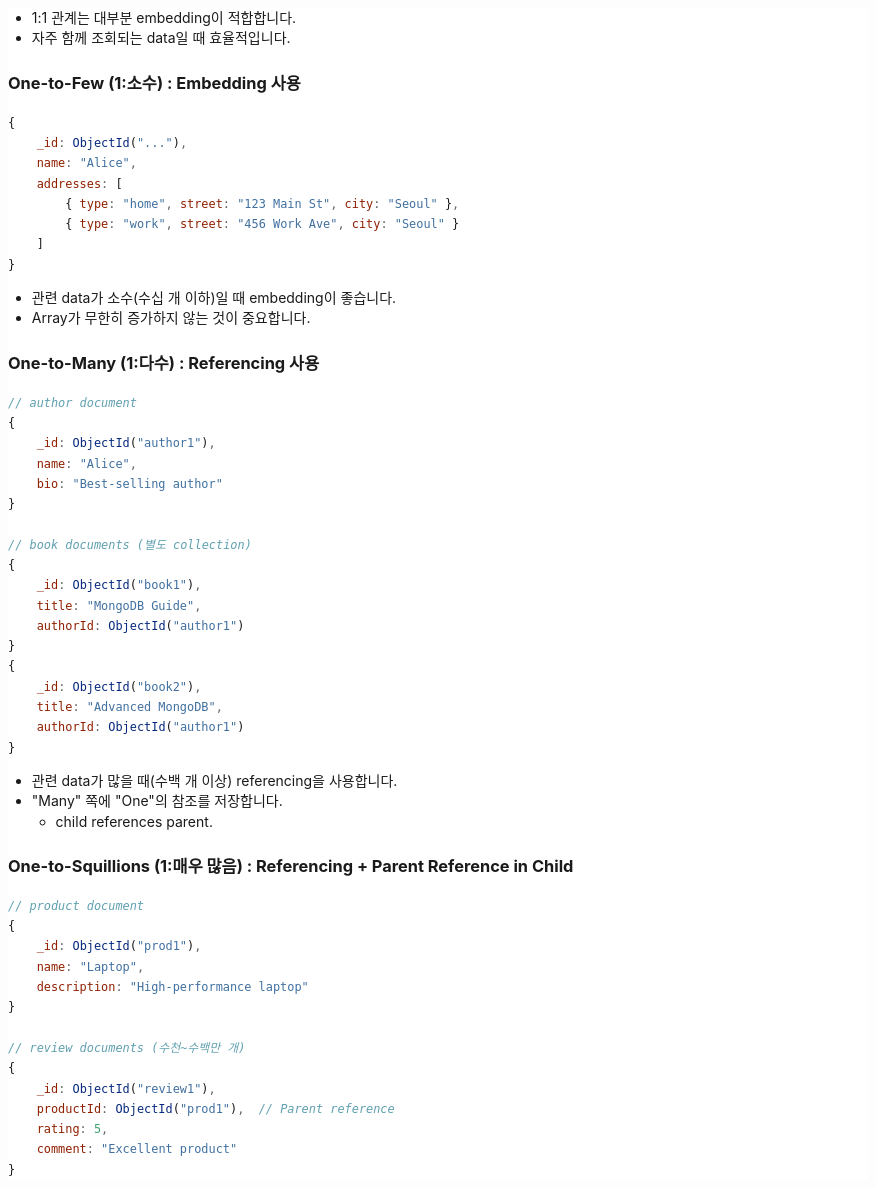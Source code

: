 - 1:1 관계는 대부분 embedding이 적합합니다.
- 자주 함께 조회되는 data일 때 효율적입니다.


### One-to-Few (1:소수) : Embedding 사용

```js
{
    _id: ObjectId("..."),
    name: "Alice",
    addresses: [
        { type: "home", street: "123 Main St", city: "Seoul" },
        { type: "work", street: "456 Work Ave", city: "Seoul" }
    ]
}
```

- 관련 data가 소수(수십 개 이하)일 때 embedding이 좋습니다.
- Array가 무한히 증가하지 않는 것이 중요합니다.


### One-to-Many (1:다수) : Referencing 사용

```js
// author document
{
    _id: ObjectId("author1"),
    name: "Alice",
    bio: "Best-selling author"
}

// book documents (별도 collection)
{
    _id: ObjectId("book1"),
    title: "MongoDB Guide",
    authorId: ObjectId("author1")
}
{
    _id: ObjectId("book2"),
    title: "Advanced MongoDB",
    authorId: ObjectId("author1")
}
```

- 관련 data가 많을 때(수백 개 이상) referencing을 사용합니다.
- "Many" 쪽에 "One"의 참조를 저장합니다.
    - child references parent.


### One-to-Squillions (1:매우 많음) : Referencing + Parent Reference in Child

```js
// product document
{
    _id: ObjectId("prod1"),
    name: "Laptop",
    description: "High-performance laptop"
}

// review documents (수천~수백만 개)
{
    _id: ObjectId("review1"),
    productId: ObjectId("prod1"),  // Parent reference
    rating: 5,
    comment: "Excellent product"
}
```